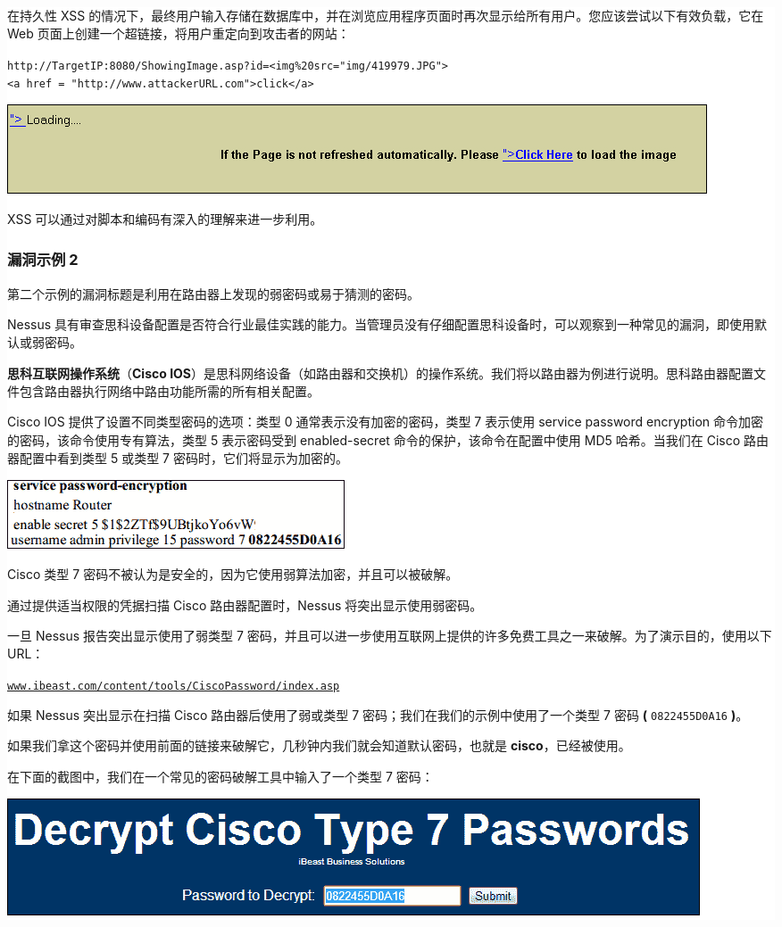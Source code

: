 在持久性 XSS 的情况下，最终用户输入存储在数据库中，并在浏览应用程序页面时再次显示给所有用户。您应该尝试以下有效负载，它在 Web 页面上创建一个超链接，将用户重定向到攻击者的网站：

```
http://TargetIP:8080/ShowingImage.asp?id=<img%20src="img/419979.JPG">
<a href = "http://www.attackerURL.com">click</a>
```

![Exploit example 1](img/7440OS_03_08.jpg)

XSS 可以通过对脚本和编码有深入的理解来进一步利用。

### 漏洞示例 2

第二个示例的漏洞标题是利用在路由器上发现的弱密码或易于猜测的密码。

Nessus 具有审查思科设备配置是否符合行业最佳实践的能力。当管理员没有仔细配置思科设备时，可以观察到一种常见的漏洞，即使用默认或弱密码。

**思科互联网操作系统**（**Cisco IOS**）是思科网络设备（如路由器和交换机）的操作系统。我们将以路由器为例进行说明。思科路由器配置文件包含路由器执行网络中路由功能所需的所有相关配置。

Cisco IOS 提供了设置不同类型密码的选项：类型 0 通常表示没有加密的密码，类型 7 表示使用 service password encryption 命令加密的密码，该命令使用专有算法，类型 5 表示密码受到 enabled-secret 命令的保护，该命令在配置中使用 MD5 哈希。当我们在 Cisco 路由器配置中看到类型 5 或类型 7 密码时，它们将显示为加密的。

![Exploit example 2](img/7440OS_03_09.jpg)

Cisco 类型 7 密码不被认为是安全的，因为它使用弱算法加密，并且可以被破解。

通过提供适当权限的凭据扫描 Cisco 路由器配置时，Nessus 将突出显示使用弱密码。

一旦 Nessus 报告突出显示使用了弱类型 7 密码，并且可以进一步使用互联网上提供的许多免费工具之一来破解。为了演示目的，使用以下 URL：

[`www.ibeast.com/content/tools/CiscoPassword/index.asp`](http://www.ibeast.com/content/tools/CiscoPassword/index.asp)

如果 Nessus 突出显示在扫描 Cisco 路由器后使用了弱或类型 7 密码；我们在我们的示例中使用了一个类型 7 密码 **(** `0822455D0A16` **)**。

如果我们拿这个密码并使用前面的链接来破解它，几秒钟内我们就会知道默认密码，也就是 **cisco**，已经被使用。

在下面的截图中，我们在一个常见的密码破解工具中输入了一个类型 7 密码：

![Exploit example 2](img/7440OS_03_10.jpg)

